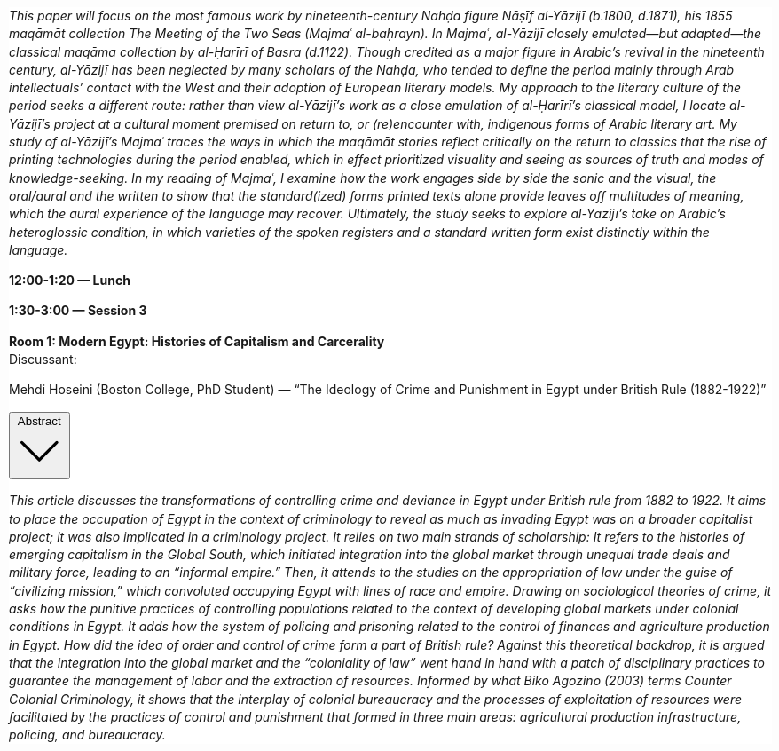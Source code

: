 </button>
<div class="content">
  <p><i>This paper will focus on the most famous work by nineteenth-century Nahḍa figure Nāṣīf al-Yāzijī (b.1800, d.1871), his 1855 maqāmāt collection The Meeting of the Two Seas (Majmaʿ al-baḥrayn). In Majmaʿ, al-Yāzijī closely emulated—but adapted—the classical maqāma collection by al-Ḥarīrī of Basra (d.1122). Though credited as a major figure in Arabic’s revival in the nineteenth century, al-Yāzijī has been neglected by many scholars of the Nahḍa, who tended to define the period mainly through Arab intellectuals’ contact with the West and their adoption of European literary models. My approach to the literary culture of the period seeks a different route: rather than view al-Yāzijī’s work as a close emulation of al-Ḥarīrī’s classical model, I locate al-Yāzijī’s project at a cultural moment premised on return to, or (re)encounter with, indigenous forms of Arabic literary art. My study of al-Yāzijī’s Majmaʿ traces the ways in which the maqāmāt stories reflect critically on the return to classics that the rise of printing technologies during the period enabled, which in effect prioritized visuality and seeing as sources of truth and modes of knowledge-seeking. In my reading of Majmaʿ, I examine how the work engages side by side the sonic and the visual, the oral/aural and the written to show that the standard(ized) forms printed texts alone provide leaves off multitudes of meaning, which the aural experience of the language may recover. Ultimately, the study seeks to explore al-Yāzijī’s take on Arabic’s heteroglossic condition, in which varieties of the spoken registers and a standard written form exist distinctly within the language.</i></p>
</div>
</div>
<p>
<b>12:00-1:20 — Lunch</b> 
<br>
<p>
<b>1:30-3:00 — Session 3</b>
<br>
<p>
<b>Room 1: Modern Egypt: Histories of Capitalism and Carcerality</b>
<br>
Discussant:
<div>
  <p>Mehdi Hoseini (Boston College, PhD Student) — “The Ideology of Crime and Punishment in Egypt under British Rule (1882-1922)”</p>
<button class="collapsible">Abstract
  <svg class="svg-icon" xmlns="http://www.w3.org/2000/svg" viewBox="0 0 16 16">
    <path fill-rule="evenodd" d="M1.646 4.646a.5.5 0 0 1 .708 0L8 10.293l5.646-5.647a.5.5 0 0 1 .708.708l-6 6a.5.5 0 0 1-.708 0l-6-6a.5.5 0 0 1 0-.708z" />
  </svg>
</button>
<div class="content">
  <p><i>This article discusses the transformations of controlling crime and deviance in Egypt under British rule from 1882 to 1922. It aims to place the occupation of Egypt in the context of criminology to reveal as much as invading Egypt was on a broader capitalist project; it was also implicated in a criminology project. It relies on two main strands of scholarship: It refers to the histories of emerging capitalism in the Global South, which initiated integration into the global market through unequal trade deals and military force, leading to an “informal empire.” Then, it attends to the studies on the appropriation of law under the guise of “civilizing mission,” which convoluted occupying Egypt with lines of race and empire. Drawing on sociological theories of crime, it asks how the punitive practices of controlling populations related to the context of developing global markets under colonial conditions in Egypt. It adds how the system of policing and prisoning related to the control of finances and agriculture production in Egypt. How did the idea of order and control of crime form a part of British rule? Against this theoretical backdrop, it is argued that the integration into the global market and the “coloniality of law” went hand in hand with a patch of disciplinary practices to guarantee the management of labor and the extraction of resources. Informed by what Biko Agozino (2003) terms Counter Colonial Criminology, it shows that the interplay of colonial bureaucracy and the processes of exploitation of resources were facilitated by the practices of control and punishment that formed in three main areas: agricultural production infrastructure, policing, and bureaucracy.</i></p>
</div>
</div>
<p>
<div>